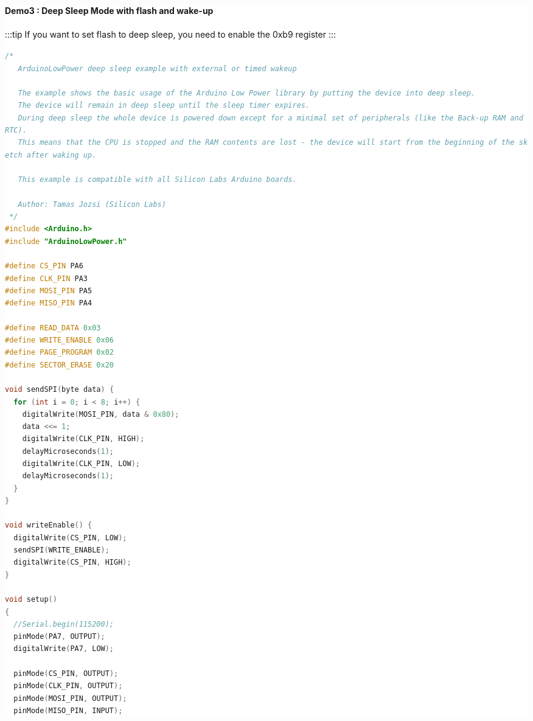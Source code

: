 #### Demo3 : Deep Sleep Mode with flash and wake-up

:::tip
If you want to set flash to deep sleep, you need to enable the 0xb9 register
:::

```cpp
/*
   ArduinoLowPower deep sleep example with external or timed wakeup

   The example shows the basic usage of the Arduino Low Power library by putting the device into deep sleep.
   The device will remain in deep sleep until the sleep timer expires.
   During deep sleep the whole device is powered down except for a minimal set of peripherals (like the Back-up RAM and RTC).
   This means that the CPU is stopped and the RAM contents are lost - the device will start from the beginning of the sketch after waking up.

   This example is compatible with all Silicon Labs Arduino boards.

   Author: Tamas Jozsi (Silicon Labs)
 */
#include <Arduino.h>
#include "ArduinoLowPower.h"

#define CS_PIN PA6
#define CLK_PIN PA3
#define MOSI_PIN PA5
#define MISO_PIN PA4

#define READ_DATA 0x03
#define WRITE_ENABLE 0x06
#define PAGE_PROGRAM 0x02
#define SECTOR_ERASE 0x20

void sendSPI(byte data) {
  for (int i = 0; i < 8; i++) {
    digitalWrite(MOSI_PIN, data & 0x80);
    data <<= 1;
    digitalWrite(CLK_PIN, HIGH);
    delayMicroseconds(1);
    digitalWrite(CLK_PIN, LOW);
    delayMicroseconds(1);
  }
}

void writeEnable() {
  digitalWrite(CS_PIN, LOW);
  sendSPI(WRITE_ENABLE);
  digitalWrite(CS_PIN, HIGH);
}

void setup()
{
  //Serial.begin(115200);
  pinMode(PA7, OUTPUT);
  digitalWrite(PA7, LOW);

  pinMode(CS_PIN, OUTPUT);
  pinMode(CLK_PIN, OUTPUT);
  pinMode(MOSI_PIN, OUTPUT);
  pinMode(MISO_PIN, INPUT);


```